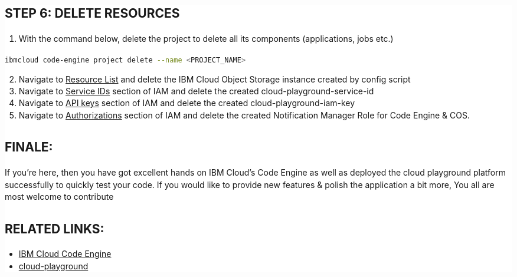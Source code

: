 ## STEP 6: DELETE RESOURCES
1. With the command below, delete the project to delete all its components (applications, jobs etc.)
```sh
ibmcloud code-engine project delete --name <PROJECT_NAME>
```
2. Navigate to [Resource List](https://cloud.ibm.com/resources/) and delete the IBM Cloud Object Storage instance created by config script
3. Navigate to [Service IDs](https://cloud.ibm.com/iam/serviceids) section of IAM and delete the created cloud-playground-service-id
4. Navigate to [API keys](https://cloud.ibm.com/iam/apikeys) section of IAM and delete the created cloud-playground-iam-key
5. Navigate to [Authorizations](https://cloud.ibm.com/iam/authorizations) section of IAM and delete the created Notification Manager Role for Code Engine & COS.

## FINALE:
If you’re here, then you have got excellent hands on IBM Cloud’s Code Engine as well as deployed the cloud playground platform successfully to quickly test your code. If you would like to provide new features & polish the application a bit more, You all are most welcome to contribute

## RELATED LINKS:
* [IBM Cloud Code Engine](https://cloud.ibm.com/docs/codeengine)
* [cloud-playground](https://github.com/IBM/cloud-playground)
